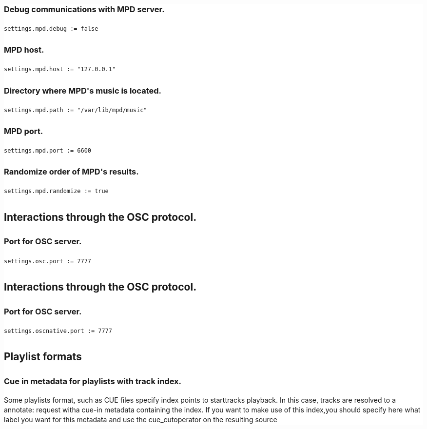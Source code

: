 ### Debug communications with MPD server.

```liquidsoap
settings.mpd.debug := false
```

### MPD host.

```liquidsoap
settings.mpd.host := "127.0.0.1"
```

### Directory where MPD's music is located.

```liquidsoap
settings.mpd.path := "/var/lib/mpd/music"
```

### MPD port.

```liquidsoap
settings.mpd.port := 6600
```

### Randomize order of MPD's results.

```liquidsoap
settings.mpd.randomize := true
```

## Interactions through the OSC protocol.

### Port for OSC server.

```liquidsoap
settings.osc.port := 7777
```

## Interactions through the OSC protocol.

### Port for OSC server.

```liquidsoap
settings.oscnative.port := 7777
```

## Playlist formats

### Cue in metadata for playlists with track index.

Some playlists format, such as CUE files specify index points to starttracks playback. In this case, tracks are resolved to a annotate: request witha cue-in metadata containing the index. If you want to make use of this index,you should specify here what label you want for this metadata and use the cue_cutoperator on the resulting source
